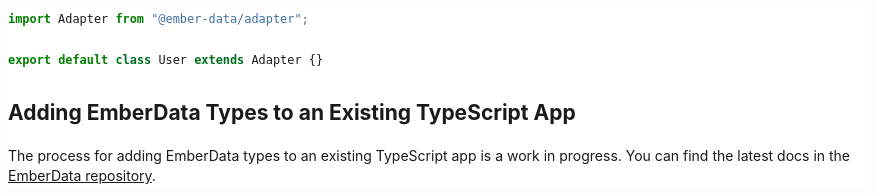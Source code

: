 ```typescript {data-filename="app/adapters/user.ts"}
import Adapter from "@ember-data/adapter";

export default class User extends Adapter {}
```

## Adding EmberData Types to an Existing TypeScript App

The process for adding EmberData types to an existing TypeScript app is a work in progress. You can find the latest docs in the [EmberData repository][ED-ts-guides].



[decorator]: ../../additional-resources/gotchas/#toc_decorators
[ED-guides]: ../../../models/
[model-attrs]: ../../../models/defining-models/
[transforms]: ./#toc_transforms
[transform-guides]: ../../../models/defining-models/#toc_custom-transforms



[brand]: https://github.com/emberjs/data/blob/main/guides/typescript/2-why-brands.md
[ED-api-docs]: https://api.emberjs.com/ember-data/5.3.12
[ED-ts-guides]: https://github.com/emberjs/data/blob/main/guides/typescript/index.md
[import-no-cycle]: https://github.com/import-js/eslint-plugin-import/blob/main/docs/rules/no-cycle.md
[optional]: https://www.typescriptlang.org/docs/handbook/2/objects.html#optional-properties
[transform-api-docs]: https://api.emberjs.com/ember-data/5.3.12/classes/Transform
[type-only-imports]: https://www.typescriptlang.org/docs/handbook/release-notes/typescript-3-8.html
